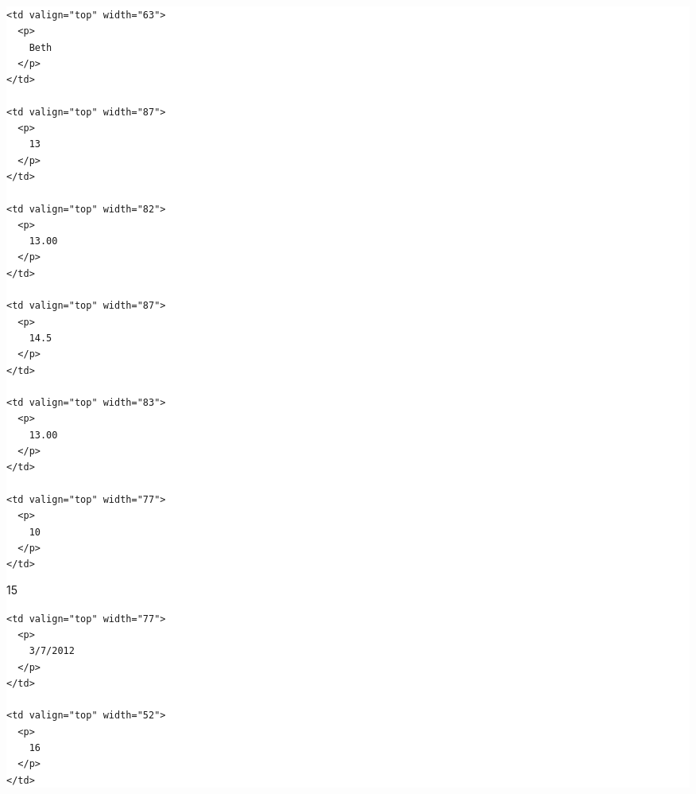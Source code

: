     <td valign="top" width="63">
      <p>
        Beth
      </p>
    </td>
    
    <td valign="top" width="87">
      <p>
        13
      </p>
    </td>
    
    <td valign="top" width="82">
      <p>
        13.00
      </p>
    </td>
    
    <td valign="top" width="87">
      <p>
        14.5
      </p>
    </td>
    
    <td valign="top" width="83">
      <p>
        13.00
      </p>
    </td>
    
    <td valign="top" width="77">
      <p>
        10
      </p>
    </td>
  </tr>
  
  <tr>
    <td valign="top" width="27">
      <p>
        15
      </p>
    </td>
    
    <td valign="top" width="77">
      <p>
        3/7/2012
      </p>
    </td>
    
    <td valign="top" width="52">
      <p>
        16
      </p>
    </td>
    
